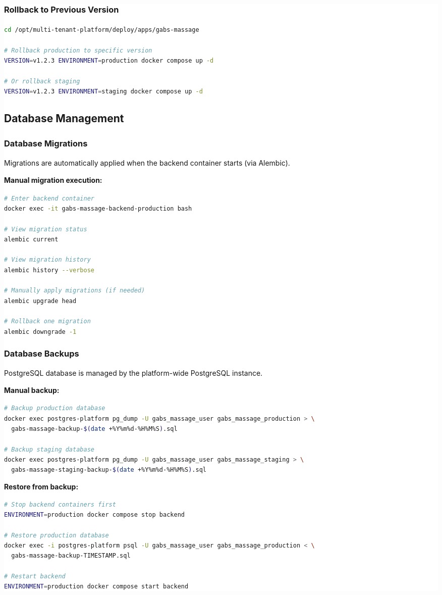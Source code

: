 ### Rollback to Previous Version

```bash
cd /opt/multi-tenant-platform/deploy/apps/gabs-massage

# Rollback production to specific version
VERSION=v1.2.3 ENVIRONMENT=production docker compose up -d

# Or rollback staging
VERSION=v1.2.3 ENVIRONMENT=staging docker compose up -d
```

## Database Management

### Database Migrations

Migrations are automatically applied when the backend container starts (via Alembic).

**Manual migration execution:**
```bash
# Enter backend container
docker exec -it gabs-massage-backend-production bash

# View migration status
alembic current

# View migration history
alembic history --verbose

# Manually apply migrations (if needed)
alembic upgrade head

# Rollback one migration
alembic downgrade -1
```

### Database Backups

PostgreSQL database is managed by the platform-wide PostgreSQL instance.

**Manual backup:**
```bash
# Backup production database
docker exec postgres-platform pg_dump -U gabs_massage_user gabs_massage_production > \
  gabs-massage-backup-$(date +%Y%m%d-%H%M%S).sql

# Backup staging database
docker exec postgres-platform pg_dump -U gabs_massage_user gabs_massage_staging > \
  gabs-massage-staging-backup-$(date +%Y%m%d-%H%M%S).sql
```

**Restore from backup:**
```bash
# Stop backend containers first
ENVIRONMENT=production docker compose stop backend

# Restore production database
docker exec -i postgres-platform psql -U gabs_massage_user gabs_massage_production < \
  gabs-massage-backup-TIMESTAMP.sql

# Restart backend
ENVIRONMENT=production docker compose start backend
```
